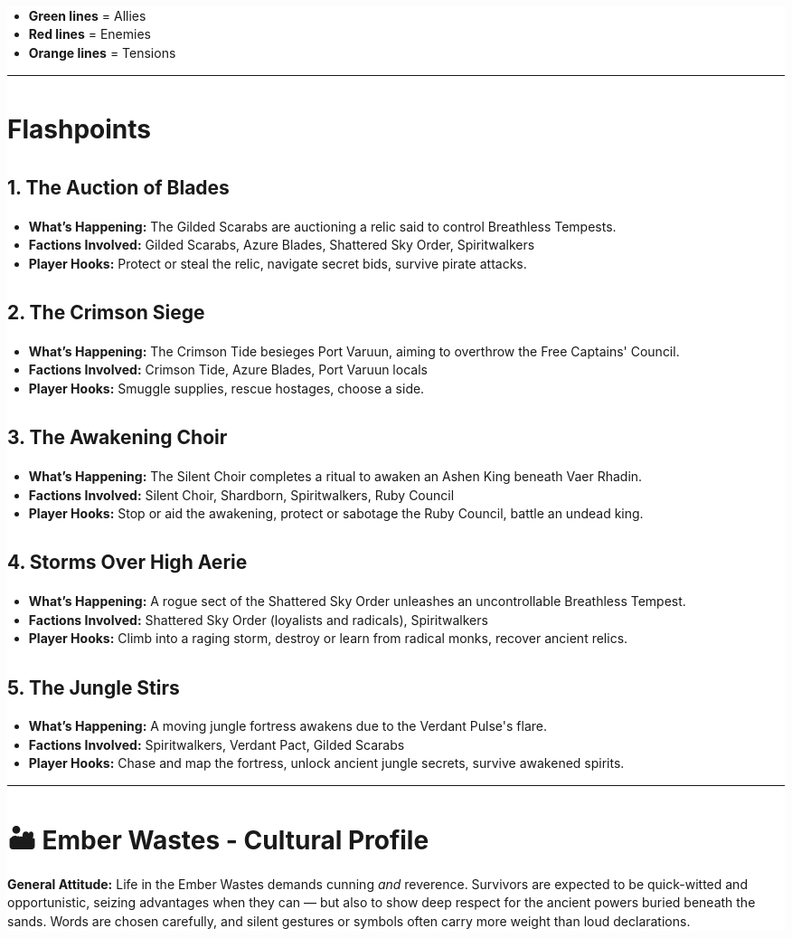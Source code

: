 - **Green lines** = Allies
- **Red lines** = Enemies
- **Orange lines** = Tensions

---

# Flashpoints

## 1. The Auction of Blades
- **What’s Happening:** The Gilded Scarabs are auctioning a relic said to control Breathless Tempests.
- **Factions Involved:** Gilded Scarabs, Azure Blades, Shattered Sky Order, Spiritwalkers
- **Player Hooks:** Protect or steal the relic, navigate secret bids, survive pirate attacks.

## 2. The Crimson Siege
- **What’s Happening:** The Crimson Tide besieges Port Varuun, aiming to overthrow the Free Captains' Council.
- **Factions Involved:** Crimson Tide, Azure Blades, Port Varuun locals
- **Player Hooks:** Smuggle supplies, rescue hostages, choose a side.

## 3. The Awakening Choir
- **What’s Happening:** The Silent Choir completes a ritual to awaken an Ashen King beneath Vaer Rhadin.
- **Factions Involved:** Silent Choir, Shardborn, Spiritwalkers, Ruby Council
- **Player Hooks:** Stop or aid the awakening, protect or sabotage the Ruby Council, battle an undead king.

## 4. Storms Over High Aerie
- **What’s Happening:** A rogue sect of the Shattered Sky Order unleashes an uncontrollable Breathless Tempest.
- **Factions Involved:** Shattered Sky Order (loyalists and radicals), Spiritwalkers
- **Player Hooks:** Climb into a raging storm, destroy or learn from radical monks, recover ancient relics.

## 5. The Jungle Stirs
- **What’s Happening:** A moving jungle fortress awakens due to the Verdant Pulse's flare.
- **Factions Involved:** Spiritwalkers, Verdant Pact, Gilded Scarabs
- **Player Hooks:** Chase and map the fortress, unlock ancient jungle secrets, survive awakened spirits.

---

# 🏜️ Ember Wastes - Cultural Profile

**General Attitude:**
Life in the Ember Wastes demands cunning *and* reverence.
Survivors are expected to be quick-witted and opportunistic, seizing advantages when they can — but also to show deep respect for the ancient powers buried beneath the sands. Words are chosen carefully, and silent gestures or symbols often carry more weight than loud declarations.
